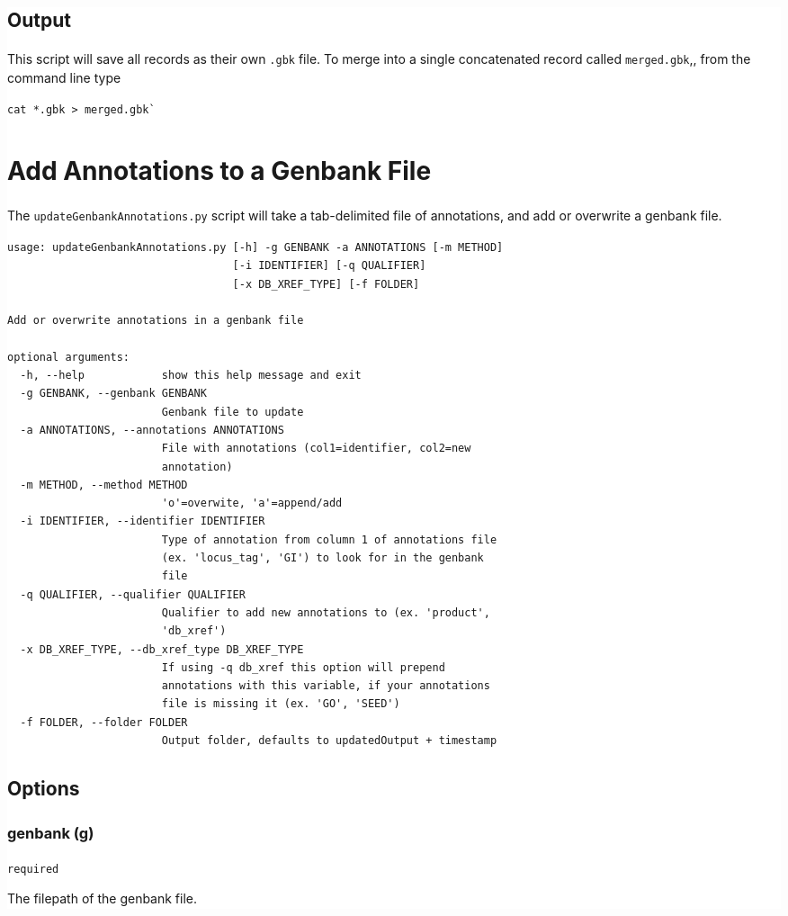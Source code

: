 ## Output
This script will save all records as their own `.gbk` file. To merge into a single concatenated record called `merged.gbk`,, from the command line type 

```
cat *.gbk > merged.gbk`
```

# Add Annotations to a Genbank File

The `updateGenbankAnnotations.py` script will take a tab-delimited file of annotations, and add or overwrite a genbank file. 

```
usage: updateGenbankAnnotations.py [-h] -g GENBANK -a ANNOTATIONS [-m METHOD]
                                   [-i IDENTIFIER] [-q QUALIFIER]
                                   [-x DB_XREF_TYPE] [-f FOLDER]

Add or overwrite annotations in a genbank file

optional arguments:
  -h, --help            show this help message and exit
  -g GENBANK, --genbank GENBANK
                        Genbank file to update
  -a ANNOTATIONS, --annotations ANNOTATIONS
                        File with annotations (col1=identifier, col2=new
                        annotation)
  -m METHOD, --method METHOD
                        'o'=overwite, 'a'=append/add
  -i IDENTIFIER, --identifier IDENTIFIER
                        Type of annotation from column 1 of annotations file
                        (ex. 'locus_tag', 'GI') to look for in the genbank
                        file
  -q QUALIFIER, --qualifier QUALIFIER
                        Qualifier to add new annotations to (ex. 'product',
                        'db_xref')
  -x DB_XREF_TYPE, --db_xref_type DB_XREF_TYPE
                        If using -q db_xref this option will prepend
                        annotations with this variable, if your annotations
                        file is missing it (ex. 'GO', 'SEED')
  -f FOLDER, --folder FOLDER
                        Output folder, defaults to updatedOutput + timestamp
```

## Options

### genbank (g)

`required`

The filepath of the genbank file.
